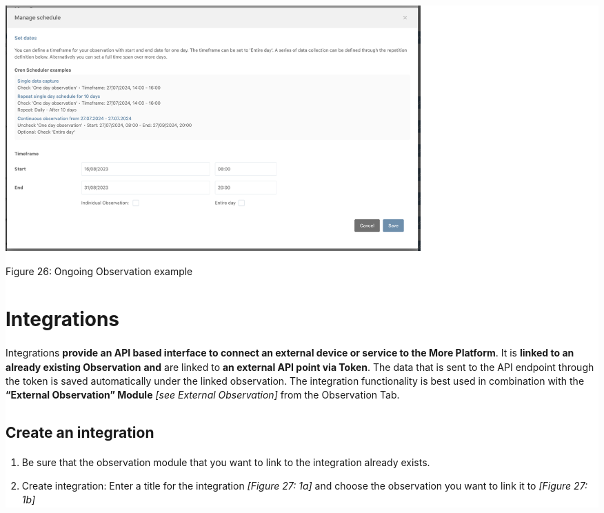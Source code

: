 <img src="./media/image26.png" style="width:6.26806in;height:3.71111in"
alt="Ein Bild, das Screenshot, Text enthält. Automatisch generierte Beschreibung" />

<span id="_Ref143175021" class="anchor"></span>Figure 26: Ongoing
Observation example

#  Integrations

Integrations **provide an API based interface to connect an external
device or service to the More Platform**. It is **linked to an already
existing Observation** **and** are linked to **an external API point via
Token**. The data that is sent to the API endpoint through the token is
saved automatically under the linked observation. The integration
functionality is best used in combination with the **“External
Observation” Module** *\[see External Observation\]* from the
Observation Tab.

## Create an integration

1.  Be sure that the observation module that you want to link to the
    integration already exists.

2.  Create integration: Enter a title for the integration *\[Figure 27:
    1a\]* and choose the observation you want to link it to *\[Figure
    27: 1b\]*


[^1]: Just in Time Adaptive Interventions